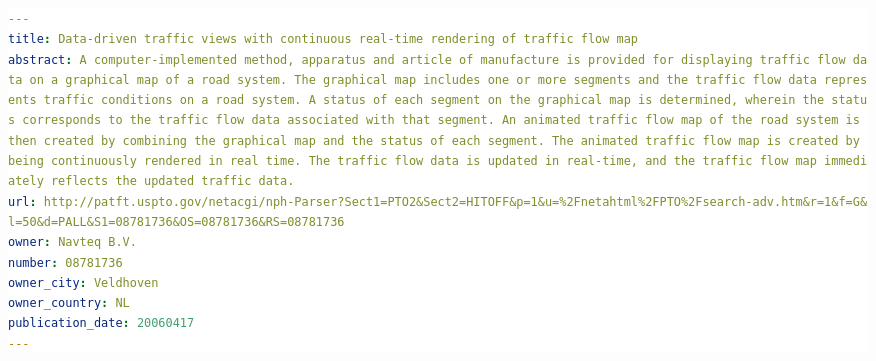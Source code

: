 ```yaml
---
title: Data-driven traffic views with continuous real-time rendering of traffic flow map
abstract: A computer-implemented method, apparatus and article of manufacture is provided for displaying traffic flow data on a graphical map of a road system. The graphical map includes one or more segments and the traffic flow data represents traffic conditions on a road system. A status of each segment on the graphical map is determined, wherein the status corresponds to the traffic flow data associated with that segment. An animated traffic flow map of the road system is then created by combining the graphical map and the status of each segment. The animated traffic flow map is created by being continuously rendered in real time. The traffic flow data is updated in real-time, and the traffic flow map immediately reflects the updated traffic data.
url: http://patft.uspto.gov/netacgi/nph-Parser?Sect1=PTO2&Sect2=HITOFF&p=1&u=%2Fnetahtml%2FPTO%2Fsearch-adv.htm&r=1&f=G&l=50&d=PALL&S1=08781736&OS=08781736&RS=08781736
owner: Navteq B.V.
number: 08781736
owner_city: Veldhoven
owner_country: NL
publication_date: 20060417
---
```

